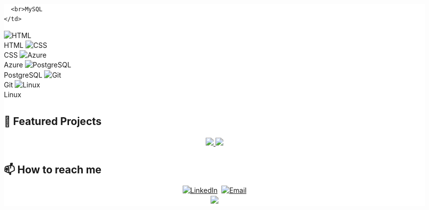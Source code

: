       <br>MySQL
    </td>
  </tr>
  <tr>
    <td align="center" width="96">
      <img src="https://skillicons.dev/icons?i=html" width="48" height="48" alt="HTML" />
      <br>HTML
    </td>
    <td align="center" width="96">
      <img src="https://skillicons.dev/icons?i=css" width="48" height="48" alt="CSS" />
      <br>CSS
    </td>
    <td align="center" width="96">
      <img src="https://skillicons.dev/icons?i=azure" width="48" height="48" alt="Azure" />
      <br>Azure
    </td>
    <td align="center" width="96">
      <img src="https://skillicons.dev/icons?i=postgres" width="48" height="48" alt="PostgreSQL" />
      <br>PostgreSQL
    </td>
    <td align="center" width="96">
      <img src="https://skillicons.dev/icons?i=git" width="48" height="48" alt="Git" />
      <br>Git
    </td>
    <td align="center" width="96">
      <img src="https://skillicons.dev/icons?i=linux" width="48" height="48" alt="Linux" />
      <br>Linux
    </td>
  </tr>
</table>

## 🌟 Featured Projects

<div align="center">
  <a href="YOUR_PROJECT_LINK">
    <img src="https://github-readme-stats.vercel.app/api/pin/?username=HAYOUKANE-Ismail&repo=YOUR_REPO_NAME&theme=tokyonight&hide_border=true" />
  </a>
  <a href="YOUR_PROJECT_LINK">
    <img src="https://github-readme-stats.vercel.app/api/pin/?username=HAYOUKANE-Ismail&repo=YOUR_REPO_NAME&theme=tokyonight&hide_border=true" />
  </a>
</div>

## 📫 How to reach me
<div align="center">
  <a href="https://www.linkedin.com/in/ismail-hayoukane-34322a263/"><img src="https://img.shields.io/badge/LinkedIn-0077B5?style=for-the-badge&logo=linkedin&logoColor=white" alt="LinkedIn" /></a>&nbsp;
  <a href="mailto:ismail.hayoukane.pro@gmail.com"><img src="https://img.shields.io/badge/Email-D14836?style=for-the-badge&logo=gmail&logoColor=white" alt="Email" /></a>
</div>

<div align="center">
  <img src="https://capsule-render.vercel.app/api?type=waving&color=0:0066ff,50:00ccff,100:33ccff&height=200&section=footer&text=Thanks%20for%20visiting!&fontSize=24&fontColor=ffffff&animation=fadeIn&fontAlignY=65" width="100%" />
</div>
